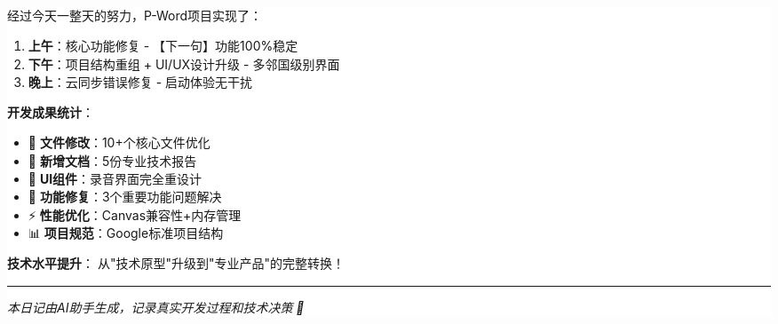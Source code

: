 经过今天一整天的努力，P-Word项目实现了：

1. **上午**：核心功能修复 - 【下一句】功能100%稳定
2. **下午**：项目结构重组 + UI/UX设计升级 - 多邻国级别界面
3. **晚上**：云同步错误修复 - 启动体验无干扰

**开发成果统计**：
- 📁 **文件修改**：10+个核心文件优化
- 📝 **新增文档**：5份专业技术报告  
- 🎨 **UI组件**：录音界面完全重设计
- 🔧 **功能修复**：3个重要功能问题解决
- ⚡ **性能优化**：Canvas兼容性+内存管理
- 📊 **项目规范**：Google标准项目结构

**技术水平提升**：
从"技术原型"升级到"专业产品"的完整转换！

---

*本日记由AI助手生成，记录真实开发过程和技术决策 🤖* 